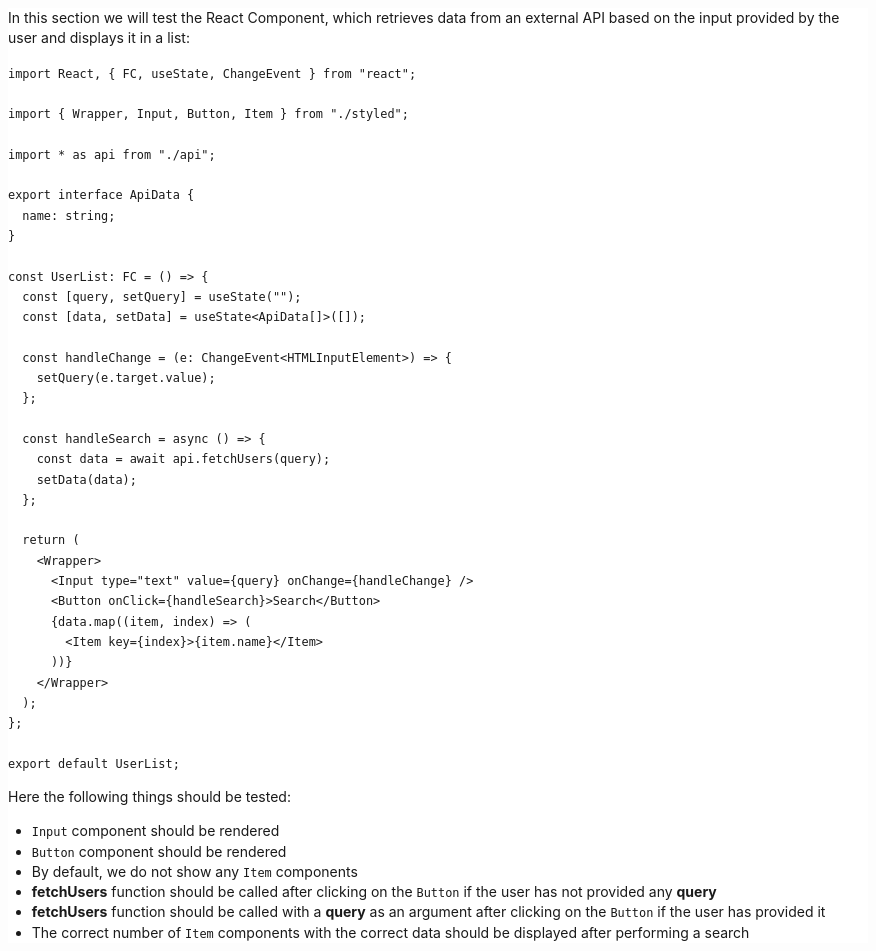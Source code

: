 In this section we will test the React Component, which retrieves data from an external API based on the input provided by the user and displays it in a list:

```tsx
import React, { FC, useState, ChangeEvent } from "react";

import { Wrapper, Input, Button, Item } from "./styled";

import * as api from "./api";

export interface ApiData {
  name: string;
}

const UserList: FC = () => {
  const [query, setQuery] = useState("");
  const [data, setData] = useState<ApiData[]>([]);

  const handleChange = (e: ChangeEvent<HTMLInputElement>) => {
    setQuery(e.target.value);
  };

  const handleSearch = async () => {
    const data = await api.fetchUsers(query);
    setData(data);
  };

  return (
    <Wrapper>
      <Input type="text" value={query} onChange={handleChange} />
      <Button onClick={handleSearch}>Search</Button>
      {data.map((item, index) => (
        <Item key={index}>{item.name}</Item>
      ))}
    </Wrapper>
  );
};

export default UserList;
```

Here the following things should be tested:

* `Input` component should be rendered
* `Button` component should be rendered
* By default, we do not show any `Item` components
* **fetchUsers** function should be called after clicking on the `Button` if the user has not provided any **query**
* **fetchUsers** function should be called with a **query** as an argument after clicking on the `Button` if the user has provided it
* The correct number of `Item` components with the correct data should be displayed after performing a search 
